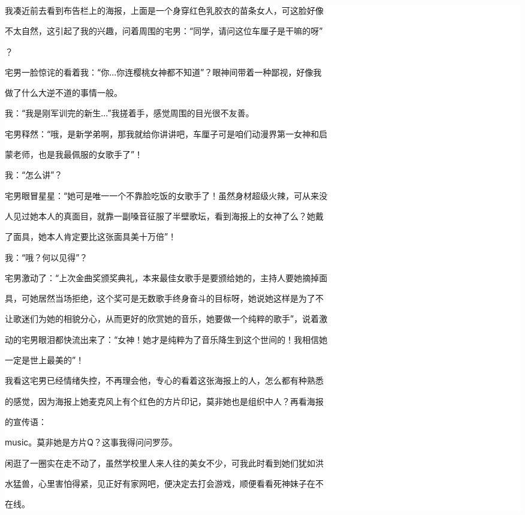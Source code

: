 我凑近前去看到布告栏上的海报，上面是一个身穿红色乳胶衣的苗条女人，可这脸好像

不太自然，这引起了我的兴趣，问着周围的宅男：“同学，请问这位车厘子是干嘛的呀”

？



宅男一脸惊诧的看着我：“你...你连樱桃女神都不知道”？眼神间带着一种鄙视，好像我

做了什么大逆不道的事情一般。

我：“我是刚军训完的新生...”我搓着手，感觉周围的目光很不友善。





宅男释然：“哦，是新学弟啊，那我就给你讲讲吧，车厘子可是咱们动漫界第一女神和启

蒙老师，也是我最佩服的女歌手了”！



我：“怎么讲”？





宅男眼冒星星：“她可是唯一一个不靠脸吃饭的女歌手了！虽然身材超级火辣，可从来没

人见过她本人的真面目，就靠一副嗓音征服了半壁歌坛，看到海报上的女神了么？她戴

了面具，她本人肯定要比这张面具美十万倍”！



我：“哦？何以见得”？



宅男激动了：“上次金曲奖颁奖典礼，本来最佳女歌手是要颁给她的，主持人要她摘掉面

具，可她居然当场拒绝，这个奖可是无数歌手终身奋斗的目标呀，她说她这样是为了不

让歌迷们为她的相貌分心，从而更好的欣赏她的音乐，她要做一个纯粹的歌手”，说着激

动的宅男眼泪都快流出来了：“女神！她才是纯粹为了音乐降生到这个世间的！我相信她

一定是世上最美的”！





我看这宅男已经情绪失控，不再理会他，专心的看着这张海报上的人，怎么都有种熟悉

的感觉，因为海报上她麦克风上有个红色的方片印记，莫非她也是组织中人？再看海报

的宣传语：

music。莫非她是方片Q？这事我得问问罗莎。



闲逛了一圈实在走不动了，虽然学校里人来人往的美女不少，可我此时看到她们犹如洪

水猛兽，心里害怕得紧，见正好有家网吧，便决定去打会游戏，顺便看看死神妹子在不

在线。
